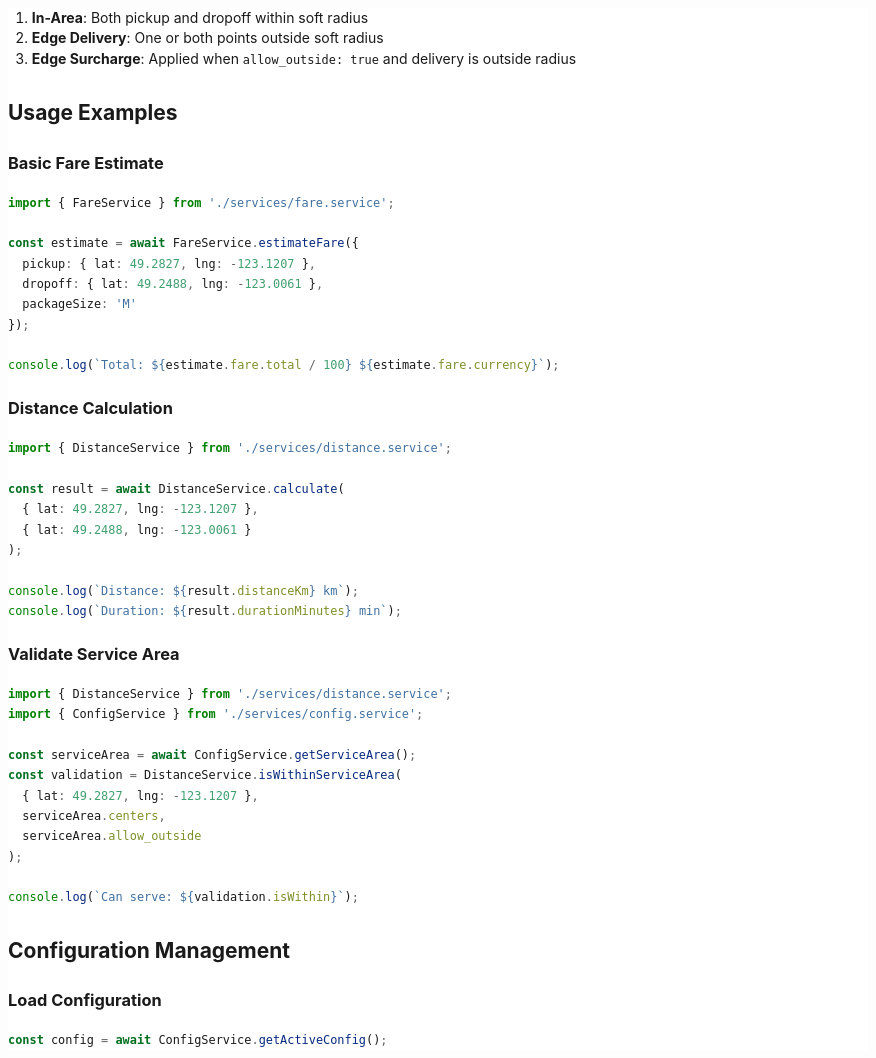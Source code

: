 1. **In-Area**: Both pickup and dropoff within soft radius
2. **Edge Delivery**: One or both points outside soft radius
3. **Edge Surcharge**: Applied when `allow_outside: true` and delivery is outside radius

## Usage Examples

### Basic Fare Estimate
```typescript
import { FareService } from './services/fare.service';

const estimate = await FareService.estimateFare({
  pickup: { lat: 49.2827, lng: -123.1207 },
  dropoff: { lat: 49.2488, lng: -123.0061 },
  packageSize: 'M'
});

console.log(`Total: ${estimate.fare.total / 100} ${estimate.fare.currency}`);
```

### Distance Calculation
```typescript
import { DistanceService } from './services/distance.service';

const result = await DistanceService.calculate(
  { lat: 49.2827, lng: -123.1207 },
  { lat: 49.2488, lng: -123.0061 }
);

console.log(`Distance: ${result.distanceKm} km`);
console.log(`Duration: ${result.durationMinutes} min`);
```

### Validate Service Area
```typescript
import { DistanceService } from './services/distance.service';
import { ConfigService } from './services/config.service';

const serviceArea = await ConfigService.getServiceArea();
const validation = DistanceService.isWithinServiceArea(
  { lat: 49.2827, lng: -123.1207 },
  serviceArea.centers,
  serviceArea.allow_outside
);

console.log(`Can serve: ${validation.isWithin}`);
```

## Configuration Management

### Load Configuration
```typescript
const config = await ConfigService.getActiveConfig();
```
